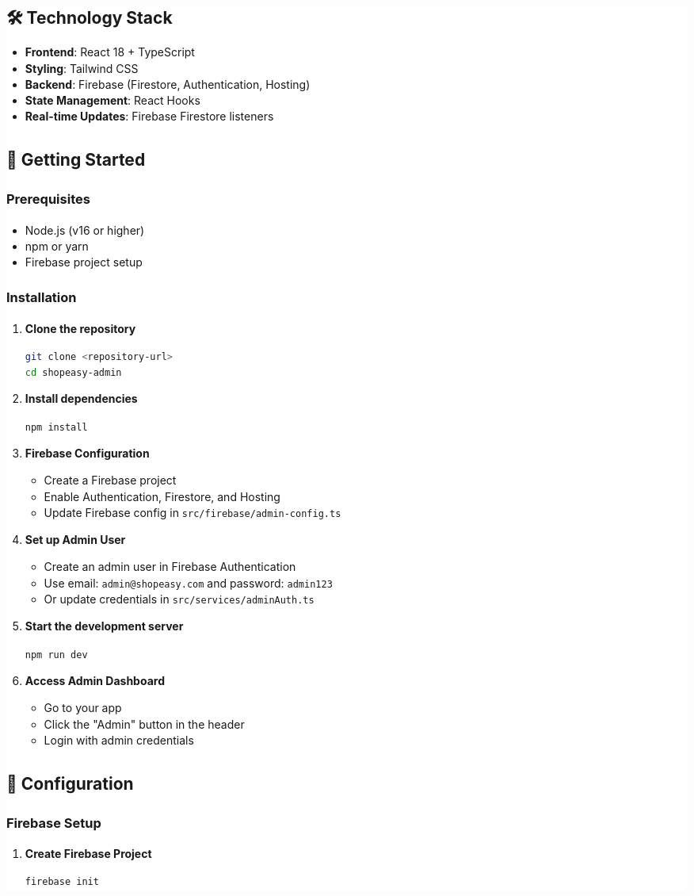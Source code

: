 ## 🛠️ Technology Stack

- **Frontend**: React 18 + TypeScript
- **Styling**: Tailwind CSS
- **Backend**: Firebase (Firestore, Authentication, Hosting)
- **State Management**: React Hooks
- **Real-time Updates**: Firebase Firestore listeners

## 🚀 Getting Started

### Prerequisites
- Node.js (v16 or higher)
- npm or yarn
- Firebase project setup

### Installation

1. **Clone the repository**
   ```bash
   git clone <repository-url>
   cd shopeasy-admin
   ```

2. **Install dependencies**
   ```bash
   npm install
   ```

3. **Firebase Configuration**
   - Create a Firebase project
   - Enable Authentication, Firestore, and Hosting
   - Update Firebase config in `src/firebase/admin-config.ts`

4. **Set up Admin User**
   - Create an admin user in Firebase Authentication
   - Use email: `admin@shopeasy.com` and password: `admin123`
   - Or update credentials in `src/services/adminAuth.ts`

5. **Start the development server**
   ```bash
   npm run dev
   ```

6. **Access Admin Dashboard**
   - Go to your app
   - Click the "Admin" button in the header
   - Login with admin credentials

## 🔧 Configuration

### Firebase Setup

1. **Create Firebase Project**
   ```bash
   firebase init
   ```

